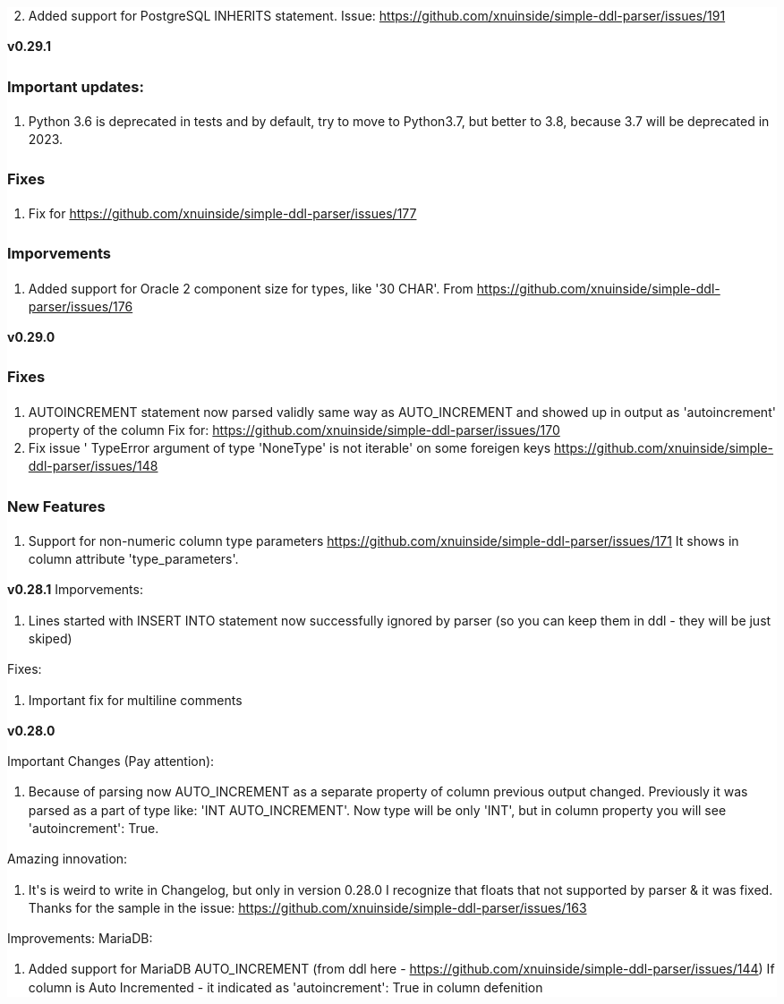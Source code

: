 2. Added support for PostgreSQL INHERITS statement. Issue: https://github.com/xnuinside/simple-ddl-parser/issues/191

**v0.29.1**
### Important updates:
1. Python 3.6 is deprecated in tests and by default, try to move to Python3.7, but better to 3.8, because 3.7 will be deprecated in 2023.

### Fixes
1. Fix for https://github.com/xnuinside/simple-ddl-parser/issues/177

### Imporvements
1. Added support for Oracle 2 component size for types, like '30 CHAR'. From https://github.com/xnuinside/simple-ddl-parser/issues/176


**v0.29.0**

### Fixes
1.  AUTOINCREMENT statement now parsed validly same way as AUTO_INCREMENT and showed up in output as 'autoincrement' property of the column
Fix for: https://github.com/xnuinside/simple-ddl-parser/issues/170
2. Fix issue ' TypeError argument of type 'NoneType' is not iterable' on some foreigen keys https://github.com/xnuinside/simple-ddl-parser/issues/148 

### New Features

1. Support for non-numeric column type parameters https://github.com/xnuinside/simple-ddl-parser/issues/171 
It shows in column attribute 'type_parameters'.


**v0.28.1**
Imporvements:
1. Lines started with INSERT INTO statement now successfully ignored by parser (so you can keep them in ddl - they will be just skiped)

Fixes:
1. Important fix for multiline comments


**v0.28.0**

Important Changes (Pay attention):
1. Because of parsing now AUTO_INCREMENT as a separate property of column previous output changed. 
Previously it was parsed as a part of type like:  'INT AUTO_INCREMENT'. 
Now type will be only 'INT', but in column property you will see 'autoincrement': True.

Amazing innovation:
1. It's is weird to write in Changelog, but only in version 0.28.0 I recognize that floats that not supported by parser & it was fixed.
Thanks for the sample in the issue: https://github.com/xnuinside/simple-ddl-parser/issues/163

Improvements:
MariaDB:
1. Added support for MariaDB AUTO_INCREMENT (from ddl here - https://github.com/xnuinside/simple-ddl-parser/issues/144)
If column is Auto Incremented - it indicated as 'autoincrement': True in column defenition
